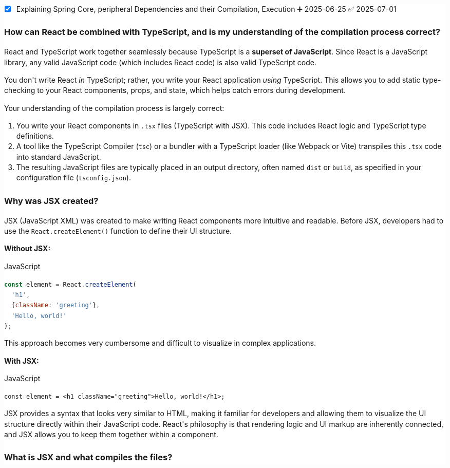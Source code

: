 - [x] Explaining Spring Core, peripheral Dependencies and their Compilation, Execution ➕ 2025-06-25 ✅ 2025-07-01


### How can React be combined with TypeScript, and is my understanding of the compilation process correct?

React and TypeScript work together seamlessly because TypeScript is a **superset of JavaScript**. Since React is a JavaScript library, any valid JavaScript code (which includes React code) is also valid TypeScript code.

You don't write React _in_ TypeScript; rather, you write your React application _using_ TypeScript. This allows you to add static type-checking to your React components, props, and state, which helps catch errors during development.

Your understanding of the compilation process is largely correct:

1. You write your React components in `.tsx` files (TypeScript with JSX). This code includes React logic and TypeScript type definitions.
2. A tool like the TypeScript Compiler (`tsc`) or a bundler with a TypeScript loader (like Webpack or Vite) transpiles this `.tsx` code into standard JavaScript.
3. The resulting JavaScript files are typically placed in an output directory, often named `dist` or `build`, as specified in your configuration file (`tsconfig.json`).

### Why was JSX created?

JSX (JavaScript XML) was created to make writing React components more intuitive and readable. Before JSX, developers had to use the `React.createElement()` function to define their UI structure.

**Without JSX:**

JavaScript

```javascript
const element = React.createElement(
  'h1',
  {className: 'greeting'},
  'Hello, world!'
);
```

This approach becomes very cumbersome and difficult to visualize in complex applications.

**With JSX:**

JavaScript

```
const element = <h1 className="greeting">Hello, world!</h1>;
```

JSX provides a syntax that looks very similar to HTML, making it familiar for developers and allowing them to visualize the UI structure directly within their JavaScript code. React's philosophy is that rendering logic and UI markup are inherently connected, and JSX allows you to keep them together within a component.

### What is JSX and what compiles the files?

